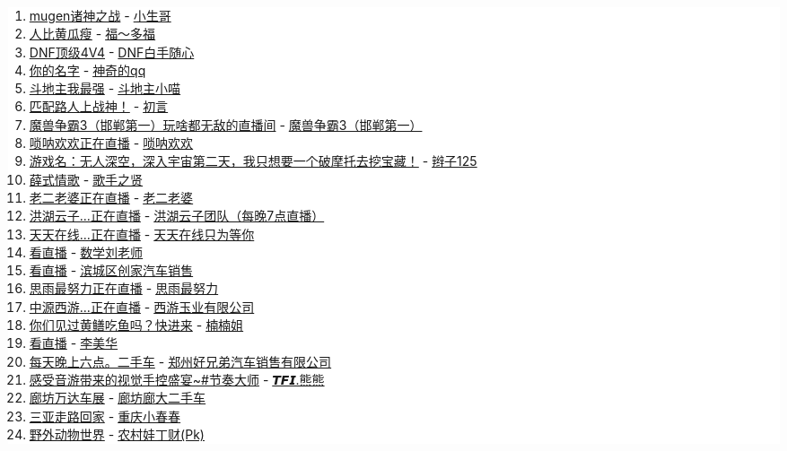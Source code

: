 1. [mugen诸神之战](https://webcast.amemv.com/webcast/reflow/6919781949330541325) - [小生哥](https://www.iesdouyin.com/share/user/71052659831?sec_uid=MS4wLjABAAAAvs5gi2Ri215rcpxuQbvwHV11JCfjsae4DW9FwzI3mdg)
1. [人比黄瓜瘦](https://webcast.amemv.com/webcast/reflow/6919788206616087310) - [福～多福](https://www.iesdouyin.com/share/user/932034834596951?sec_uid=MS4wLjABAAAAsaWnAUQYT_P9t8njhG93vmv_Z44XidWsxJO01L48dgU)
1. [DNF顶级4V4](https://webcast.amemv.com/webcast/reflow/6919797590569667336) - [DNF白手随心](https://www.iesdouyin.com/share/user/65453694675?sec_uid=MS4wLjABAAAAyTwpyVLloF5-Uzd_fT_jrWtQ9H7iJ23WWGOemWAA0n8)
1. [你的名字](https://webcast.amemv.com/webcast/reflow/6919798427712113422) - [神奇的qq](https://www.iesdouyin.com/share/user/96506706096?sec_uid=MS4wLjABAAAAbqlfZeIptKd_NxATBrXDur9MI9xwhkpw0RDwHwiD8GM)
1. [斗地主我最强](https://webcast.amemv.com/webcast/reflow/6919735408222292743) - [斗地主小喵](https://www.iesdouyin.com/share/user/2392172362475566?sec_uid=MS4wLjABAAAAM24tGMU6-0Ledv57_0D6-Se9HU9SAmXPM2S4EBnI6zTRBAovDimwY1NVnksAwFNf)
1. [匹配路人上战神！](https://webcast.amemv.com/webcast/reflow/6919749743174994695) - [初言](https://www.iesdouyin.com/share/user/87866091027?sec_uid=MS4wLjABAAAAR1dJOsxn9q09Fk2qOUj68OHUXi4Xm0zFBCjR9PqMUMs)
1. [魔兽争霸3（邯郸第一）玩啥都无敌的直播间](https://webcast.amemv.com/webcast/reflow/6919798144620677896) - [魔兽争霸3（邯郸第一）](https://www.iesdouyin.com/share/user/78181580397?sec_uid=MS4wLjABAAAAFa7iPFEnp1G_kpbaK5JpdcnqrtpLtERBZJW4ultWrbo)
1. [唢呐欢欢正在直播](https://webcast.amemv.com/webcast/reflow/6919791637069892366) - [唢呐欢欢](https://www.iesdouyin.com/share/user/59877840128?sec_uid=MS4wLjABAAAAFF0Lpz7Tu8_o1RARR_TV-PwTW7L9u3BtYmPyIPkHoC8)
1. [游戏名：无人深空，深入宇宙第二天，我只想要一个破摩托去挖宝藏！](https://webcast.amemv.com/webcast/reflow/6919763313429596935) - [辫子125](https://www.iesdouyin.com/share/user/2035890118198091?sec_uid=MS4wLjABAAAATFFtEXwoooZUR5ZitOvUpok095yQSqUrcbH8v4c5QIfsqRn_HXvBKqbuHUfe_GPU)
1. [薛式情歌](https://webcast.amemv.com/webcast/reflow/6919803199725947659) - [歌手之贤](https://www.iesdouyin.com/share/user/2647261790864845?sec_uid=MS4wLjABAAAAwOD-qAXP2eHA8yetCLER8QlRuxU7832hujT9WFJwb2eBSYpYesAfCv3gqAfJnHud)
1. [老二老婆正在直播](https://webcast.amemv.com/webcast/reflow/6919799693845564171) - [老二老婆](https://www.iesdouyin.com/share/user/3161807464706199?sec_uid=MS4wLjABAAAAG9ZFMRye3RCrbLVotbP0pqRL6a-xM6yGW10d8m5u3ycsdjrJ9oq-ei2yPZUxOg64)
1. [洪湖云子...正在直播](https://webcast.amemv.com/webcast/reflow/6919794218705718029) - [洪湖云子团队（每晚7点直播）](https://www.iesdouyin.com/share/user/3570840148135278?sec_uid=MS4wLjABAAAAC4CNlBmwIe3BH6XHg-PLb9jCqOXDZS2EAVS3bxEsMIE5lOtZkhNAzc-8dLM3Ts5_)
1. [天天在线...正在直播](https://webcast.amemv.com/webcast/reflow/6919779403287644931) - [天天在线只为等你](https://www.iesdouyin.com/share/user/103339124699?sec_uid=MS4wLjABAAAAfqTDNIcMSw2yEQrZXe0DAhZ5KYAURpPDFPOTE8L7yyk)
1. [看直播](https://webcast.amemv.com/webcast/reflow/6919779415443491591) - [数学刘老师](https://www.iesdouyin.com/share/user/518558270102877?sec_uid=MS4wLjABAAAAgAjBA9tu2jAADXDQbUTLSaNpYsI9kTuGIySQDHGTnOQ)
1. [看直播](https://webcast.amemv.com/webcast/reflow/6919797838755138318) - [滨城区创家汽车销售](https://www.iesdouyin.com/share/user/997955700268104?sec_uid=MS4wLjABAAAAP9WZcTb2oBxof-mfCz0IutCcB5zqM9c2j_QR1NG3kWQ)
1. [思雨最努力正在直播](https://webcast.amemv.com/webcast/reflow/6919708627945327371) - [思雨最努力](https://www.iesdouyin.com/share/user/61806327236?sec_uid=MS4wLjABAAAA2NOJTd31ckSdgKdqeFZFT16hI1gudt-suMeiN9qCZ6w)
1. [中源西游...正在直播](https://webcast.amemv.com/webcast/reflow/6919433393885252359) - [西游玉业有限公司](https://www.iesdouyin.com/share/user/4397697595087262?sec_uid=MS4wLjABAAAAQBgbrn8a6RqphRcit9Cu2rhVpsDfB2UhQ72IIWYbeyi66qTFDSHsRAcyl5GWP3UW)
1. [你们见过黄鳝吃鱼吗？快进来](https://webcast.amemv.com/webcast/reflow/6919790948018473741) - [楠楠姐](https://www.iesdouyin.com/share/user/1336597327386887?sec_uid=MS4wLjABAAAAbTm-z4jO9Yyoo4OGDZfSeQdksHszJj-u5TMPOgkOKo0enwpcpvXlm7A7jJG2k_xT)
1. [看直播](https://webcast.amemv.com/webcast/reflow/6919783682131708672) - [李美华](https://www.iesdouyin.com/share/user/68427042240?sec_uid=MS4wLjABAAAAMD7IdlMxCee4pVC6vSP8rtPs4cyDcYbwm5mz2yV4WAM)
1. [每天晚上六点。二手车](https://webcast.amemv.com/webcast/reflow/6919778685725739780) - [郑州好兄弟汽车销售有限公司](https://www.iesdouyin.com/share/user/95255874039?sec_uid=MS4wLjABAAAA4uCUh1Pm7ISfBO6W8ihUAARpQu0_tOcqwAR_brhiBP0)
1. [感受音游带来的视觉手控盛宴~#节奏大师](https://webcast.amemv.com/webcast/reflow/6919773802834496263) - [𝙏𝙁𝙄.熊熊](https://www.iesdouyin.com/share/user/100713167803?sec_uid=MS4wLjABAAAAvaP0pDtxegMbDtIfppS9DYFMxVQ3J7KbQ_pQ64Eg01o)
1. [廊坊万达车展](https://webcast.amemv.com/webcast/reflow/6919776834125073165) - [廊坊廊大二手车](https://www.iesdouyin.com/share/user/2383383516950800?sec_uid=MS4wLjABAAAAmtTsb0Q6RLA-rl5fKYP1qPlGr5rFaN8gO_swRnk6Xe6YQTlToKyxRmPL9SyF9igQ)
1. [三亚走路回家](https://webcast.amemv.com/webcast/reflow/6919781065938815747) - [重庆小春春](https://www.iesdouyin.com/share/user/97649015359?sec_uid=MS4wLjABAAAAFFqFM0rIkEyAdeNhkXMSOSEocMnEtSxRDZcv30l1G1M)
1. [野外动物世界](https://webcast.amemv.com/webcast/reflow/6919790622140599053) - [农村娃丁财(Pk)](https://www.iesdouyin.com/share/user/94447360650?sec_uid=MS4wLjABAAAAdhYJIhh7l80twJhZiRqiNyy90O9VqEnc8ZNIJRHgqlw)